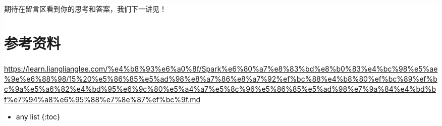 期待在留言区看到你的思考和答案，我们下一讲见！




# 参考资料

https://learn.lianglianglee.com/%e4%b8%93%e6%a0%8f/Spark%e6%80%a7%e8%83%bd%e8%b0%83%e4%bc%98%e5%ae%9e%e6%88%98/15%20%e5%86%85%e5%ad%98%e8%a7%86%e8%a7%92%ef%bc%88%e4%b8%80%ef%bc%89%ef%bc%9a%e5%a6%82%e4%bd%95%e6%9c%80%e5%a4%a7%e5%8c%96%e5%86%85%e5%ad%98%e7%9a%84%e4%bd%bf%e7%94%a8%e6%95%88%e7%8e%87%ef%bc%9f.md

* any list
{:toc}
